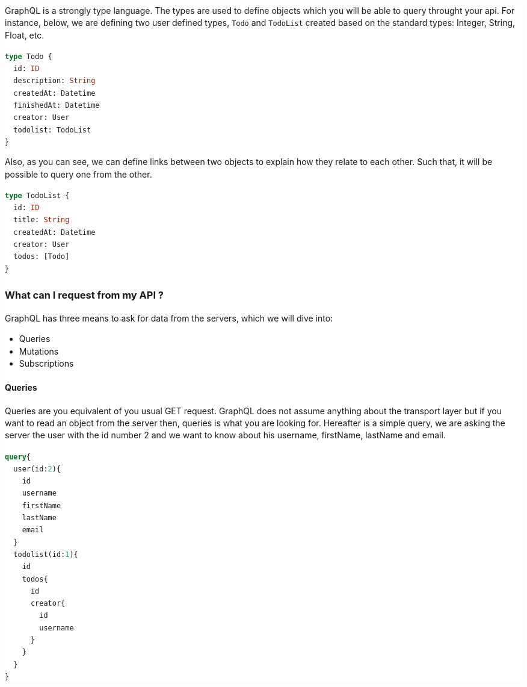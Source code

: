 GraphQL is a strongly type language. The types are used to define objects which you will be able to query throught your api.
For instance, below, we are defining two user defined types, `Todo` and `TodoList` created based on the standard types: Integer, String, Float,
etc.

``` graphql
type Todo {
  id: ID
  description: String
  createdAt: Datetime
  finishedAt: Datetime
  creator: User
  todolist: TodoList
}
```
Also, as you can see, we can define links between two objects to explain how they relate to each other. Such that, it will be possible
to query one from the other.

``` graphql
type TodoList {
  id: ID
  title: String
  createdAt: Datetime
  creator: User
  todos: [Todo]
}
```

### What can I request from my API ?

GraphQL has three means to ask for data from the servers, which we will dive into:
- Queries
- Mutations
- Subscriptions

#### Queries

Queries are you equivalent of you usual GET request. GraphQL does not assume anything
about the transport layer but if you want to read an object from the server then,
queries is what you are looking for. Hereafter is a simple query, we are asking the
server the user with the id number 2 and we want to know about his username, firstName,
lastName and email.

``` graphql
query{
  user(id:2){
    id
    username
    firstName
    lastName
    email
  }
  todolist(id:1){
    id
    todos{
      id
      creator{
        id
        username 
      }
    }
  }
}
```
